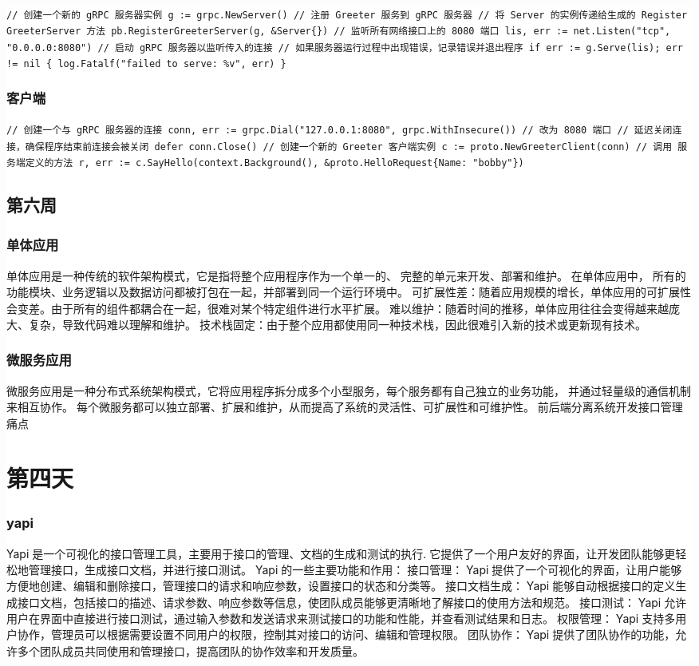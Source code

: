 `// 创建一个新的 gRPC 服务器实例
g := grpc.NewServer()
// 注册 Greeter 服务到 gRPC 服务器
// 将 Server 的实例传递给生成的 RegisterGreeterServer 方法
pb.RegisterGreeterServer(g, &Server{})
// 监听所有网络接口上的 8080 端口
lis, err := net.Listen("tcp", "0.0.0.0:8080")
// 启动 gRPC 服务器以监听传入的连接
// 如果服务器运行过程中出现错误，记录错误并退出程序
if err := g.Serve(lis); err != nil {
log.Fatalf("failed to serve: %v", err)
}
`
### 客户端

`// 创建一个与 gRPC 服务器的连接
conn, err := grpc.Dial("127.0.0.1:8080", grpc.WithInsecure()) // 改为 8080 端口
// 延迟关闭连接，确保程序结束前连接会被关闭
defer conn.Close()
// 创建一个新的 Greeter 客户端实例
c := proto.NewGreeterClient(conn)
// 调用 服务端定义的方法
r, err := c.SayHello(context.Background(), &proto.HelloRequest{Name: "bobby"})
`
## 第六周
### 单体应用

单体应用是一种传统的软件架构模式，它是指将整个应用程序作为一个单一的、 完整的单元来开发、部署和维护。
在单体应用中， 所有的功能模块、业务逻辑以及数据访问都被打包在一起，并部署到同一个运行环境中。
可扩展性差：随着应用规模的增长，单体应用的可扩展性会变差。由于所有的组件都耦合在一起，很难对某个特定组件进行水平扩展。
难以维护：随着时间的推移，单体应用往往会变得越来越庞大、复杂，导致代码难以理解和维护。
技术栈固定：由于整个应用都使用同一种技术栈，因此很难引入新的技术或更新现有技术。

### 微服务应用
微服务应用是一种分布式系统架构模式，它将应用程序拆分成多个小型服务，每个服务都有自己独立的业务功能，
并通过轻量级的通信机制来相互协作。 每个微服务都可以独立部署、扩展和维护，从而提高了系统的灵活性、可扩展性和可维护性。
前后端分离系统开发接口管理痛点

# 第四天
### yapi
Yapi 是一个可视化的接口管理工具，主要用于接口的管理、文档的生成和测试的执行.
它提供了一个用户友好的界面，让开发团队能够更轻松地管理接口，生成接口文档，并进行接口测试。
Yapi 的一些主要功能和作用：
接口管理： Yapi 提供了一个可视化的界面，让用户能够方便地创建、编辑和删除接口，管理接口的请求和响应参数，设置接口的状态和分类等。
接口文档生成： Yapi 能够自动根据接口的定义生成接口文档，包括接口的描述、请求参数、响应参数等信息，使团队成员能够更清晰地了解接口的使用方法和规范。
接口测试： Yapi 允许用户在界面中直接进行接口测试，通过输入参数和发送请求来测试接口的功能和性能，并查看测试结果和日志。
权限管理： Yapi 支持多用户协作，管理员可以根据需要设置不同用户的权限，控制其对接口的访问、编辑和管理权限。
团队协作： Yapi 提供了团队协作的功能，允许多个团队成员共同使用和管理接口，提高团队的协作效率和开发质量。
